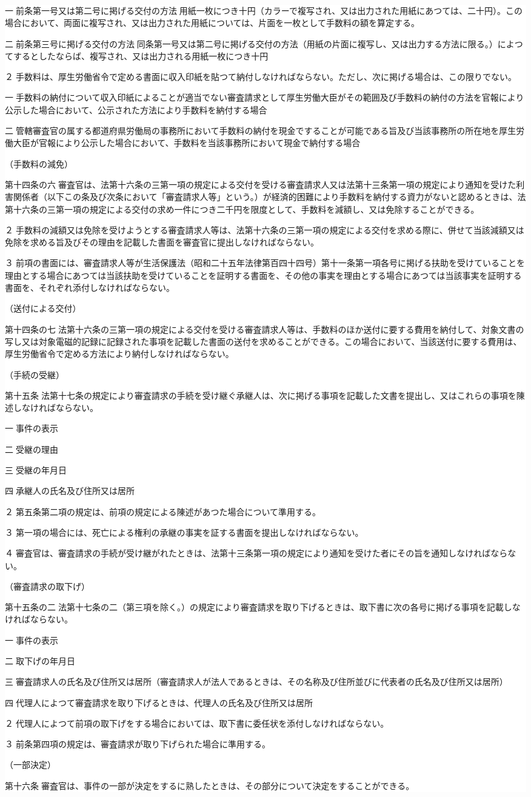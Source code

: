 一 前条第一号又は第二号に掲げる交付の方法 用紙一枚につき十円（カラーで複写され、又は出力された用紙にあつては、二十円）。この場合において、両面に複写され、又は出力された用紙については、片面を一枚として手数料の額を算定する。

二 前条第三号に掲げる交付の方法 同条第一号又は第二号に掲げる交付の方法（用紙の片面に複写し、又は出力する方法に限る。）によつてするとしたならば、複写され、又は出力される用紙一枚につき十円

２ 手数料は、厚生労働省令で定める書面に収入印紙を貼つて納付しなければならない。ただし、次に掲げる場合は、この限りでない。

一 手数料の納付について収入印紙によることが適当でない審査請求として厚生労働大臣がその範囲及び手数料の納付の方法を官報により公示した場合において、公示された方法により手数料を納付する場合

二 管轄審査官の属する都道府県労働局の事務所において手数料の納付を現金ですることが可能である旨及び当該事務所の所在地を厚生労働大臣が官報により公示した場合において、手数料を当該事務所において現金で納付する場合

（手数料の減免）

第十四条の六 審査官は、法第十六条の三第一項の規定による交付を受ける審査請求人又は法第十三条第一項の規定により通知を受けた利害関係者（以下この条及び次条において「審査請求人等」という。）が経済的困難により手数料を納付する資力がないと認めるときは、法第十六条の三第一項の規定による交付の求め一件につき二千円を限度として、手数料を減額し、又は免除することができる。

２ 手数料の減額又は免除を受けようとする審査請求人等は、法第十六条の三第一項の規定による交付を求める際に、併せて当該減額又は免除を求める旨及びその理由を記載した書面を審査官に提出しなければならない。

３ 前項の書面には、審査請求人等が生活保護法（昭和二十五年法律第百四十四号）第十一条第一項各号に掲げる扶助を受けていることを理由とする場合にあつては当該扶助を受けていることを証明する書面を、その他の事実を理由とする場合にあつては当該事実を証明する書面を、それぞれ添付しなければならない。

（送付による交付）

第十四条の七 法第十六条の三第一項の規定による交付を受ける審査請求人等は、手数料のほか送付に要する費用を納付して、対象文書の写し又は対象電磁的記録に記録された事項を記載した書面の送付を求めることができる。この場合において、当該送付に要する費用は、厚生労働省令で定める方法により納付しなければならない。

（手続の受継）

第十五条 法第十七条の規定により審査請求の手続を受け継ぐ承継人は、次に掲げる事項を記載した文書を提出し、又はこれらの事項を陳述しなければならない。

一 事件の表示

二 受継の理由

三 受継の年月日

四 承継人の氏名及び住所又は居所

２ 第五条第二項の規定は、前項の規定による陳述があつた場合について準用する。

３ 第一項の場合には、死亡による権利の承継の事実を証する書面を提出しなければならない。

４ 審査官は、審査請求の手続が受け継がれたときは、法第十三条第一項の規定により通知を受けた者にその旨を通知しなければならない。

（審査請求の取下げ）

第十五条の二 法第十七条の二（第三項を除く。）の規定により審査請求を取り下げるときは、取下書に次の各号に掲げる事項を記載しなければならない。

一 事件の表示

二 取下げの年月日

三 審査請求人の氏名及び住所又は居所（審査請求人が法人であるときは、その名称及び住所並びに代表者の氏名及び住所又は居所）

四 代理人によつて審査請求を取り下げるときは、代理人の氏名及び住所又は居所

２ 代理人によつて前項の取下げをする場合においては、取下書に委任状を添付しなければならない。

３ 前条第四項の規定は、審査請求が取り下げられた場合に準用する。

（一部決定）

第十六条 審査官は、事件の一部が決定をするに熟したときは、その部分について決定をすることができる。
